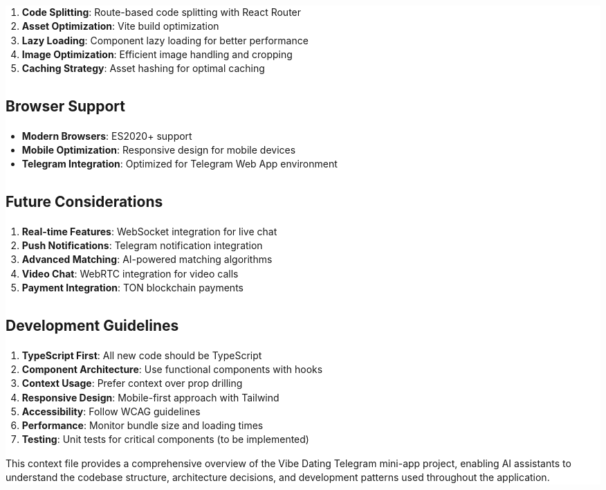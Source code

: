 1. **Code Splitting**: Route-based code splitting with React Router
2. **Asset Optimization**: Vite build optimization
3. **Lazy Loading**: Component lazy loading for better performance
4. **Image Optimization**: Efficient image handling and cropping
5. **Caching Strategy**: Asset hashing for optimal caching

## Browser Support

- **Modern Browsers**: ES2020+ support
- **Mobile Optimization**: Responsive design for mobile devices
- **Telegram Integration**: Optimized for Telegram Web App environment

## Future Considerations

1. **Real-time Features**: WebSocket integration for live chat
2. **Push Notifications**: Telegram notification integration
3. **Advanced Matching**: AI-powered matching algorithms
4. **Video Chat**: WebRTC integration for video calls
5. **Payment Integration**: TON blockchain payments

## Development Guidelines

1. **TypeScript First**: All new code should be TypeScript
2. **Component Architecture**: Use functional components with hooks
3. **Context Usage**: Prefer context over prop drilling
4. **Responsive Design**: Mobile-first approach with Tailwind
5. **Accessibility**: Follow WCAG guidelines
6. **Performance**: Monitor bundle size and loading times
7. **Testing**: Unit tests for critical components (to be implemented)

This context file provides a comprehensive overview of the Vibe Dating Telegram mini-app project, enabling AI assistants to understand the codebase structure, architecture decisions, and development patterns used throughout the application.

